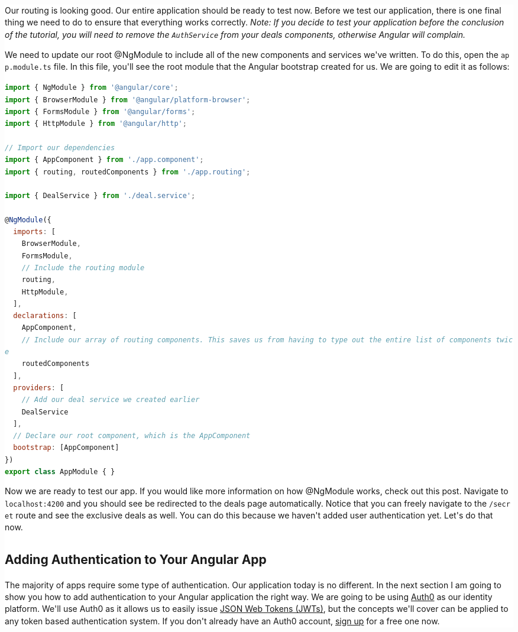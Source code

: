 Our routing is looking good. Our entire application should be ready to test now. Before we test our application, there is one final thing we need to do to ensure that everything works correctly. *Note: If you decide to test your application before the conclusion of the tutorial, you will need to remove the `AuthService` from your deals components, otherwise Angular will complain.*

We need to update our root @NgModule to include all of the new components and services we've written. To do this, open the `app.module.ts` file. In this file, you'll see the root module that the Angular bootstrap created for us. We are going to edit it as follows:

```js
import { NgModule } from '@angular/core';
import { BrowserModule } from '@angular/platform-browser';
import { FormsModule } from '@angular/forms';
import { HttpModule } from '@angular/http';

// Import our dependencies
import { AppComponent } from './app.component';
import { routing, routedComponents } from './app.routing';

import { DealService } from './deal.service';

@NgModule({
  imports: [
    BrowserModule,
    FormsModule,
    // Include the routing module
    routing,
    HttpModule,
  ],
  declarations: [
    AppComponent,
    // Include our array of routing components. This saves us from having to type out the entire list of components twice
    routedComponents
  ],
  providers: [
    // Add our deal service we created earlier
    DealService
  ],
  // Declare our root component, which is the AppComponent
  bootstrap: [AppComponent]
})
export class AppModule { }
```

Now we are ready to test our app. If you would like more information on how @NgModule works, check out this post. Navigate to `localhost:4200` and you should see be redirected to the deals page automatically. Notice that you can freely navigate to the `/secret` route and see the exclusive deals as well. You can do this because we haven't added user authentication yet. Let's do that now.

## Adding Authentication to Your Angular App

The majority of apps require some type of authentication. Our application today is no different. In the next section I am going to show you how to add authentication to your Angular application the right way. We are going to be using [Auth0](https://auth0.com) as our identity platform. We'll use Auth0 as it allows us to easily issue [JSON Web Tokens (JWTs)](https://jwt.io), but the concepts we'll cover can be applied to any token based authentication system. If you don't already have an Auth0 account, <a href="https://auth0.com/signup" data-amp-replace="CLIENT_ID" data-amp-addparams="anonId=CLIENT_ID(cid-scope-cookie-fallback-name)">sign up</a> for a free one now.
